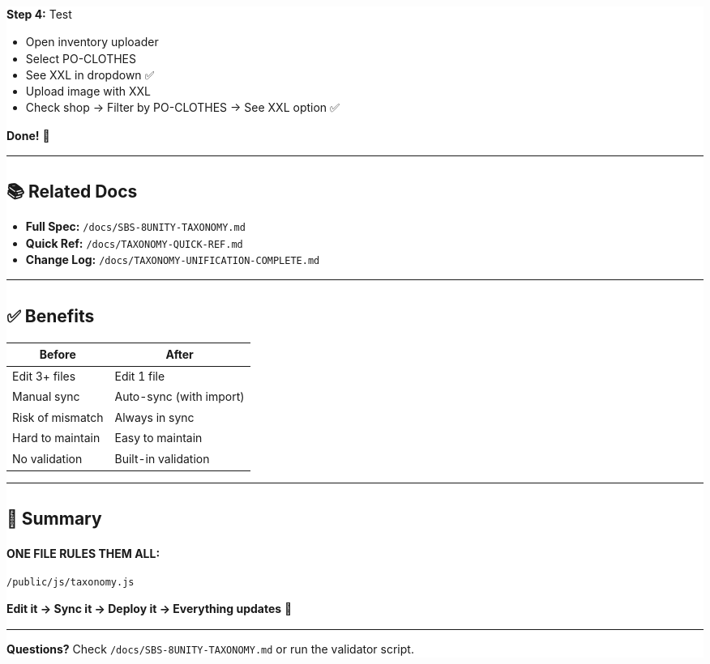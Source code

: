 **Step 4:** Test

- Open inventory uploader
- Select PO-CLOTHES
- See XXL in dropdown ✅
- Upload image with XXL
- Check shop → Filter by PO-CLOTHES → See XXL option ✅

**Done!** 🎉

---

## 📚 Related Docs

- **Full Spec:** `/docs/SBS-8UNITY-TAXONOMY.md`
- **Quick Ref:** `/docs/TAXONOMY-QUICK-REF.md`
- **Change Log:** `/docs/TAXONOMY-UNIFICATION-COMPLETE.md`

---

## ✅ Benefits

| Before           | After                   |
| ---------------- | ----------------------- |
| Edit 3+ files    | Edit 1 file             |
| Manual sync      | Auto-sync (with import) |
| Risk of mismatch | Always in sync          |
| Hard to maintain | Easy to maintain        |
| No validation    | Built-in validation     |

---

## 🎯 Summary

**ONE FILE RULES THEM ALL:**

```
/public/js/taxonomy.js
```

**Edit it → Sync it → Deploy it → Everything updates** 🚀

---

**Questions?** Check `/docs/SBS-8UNITY-TAXONOMY.md` or run the validator script.
